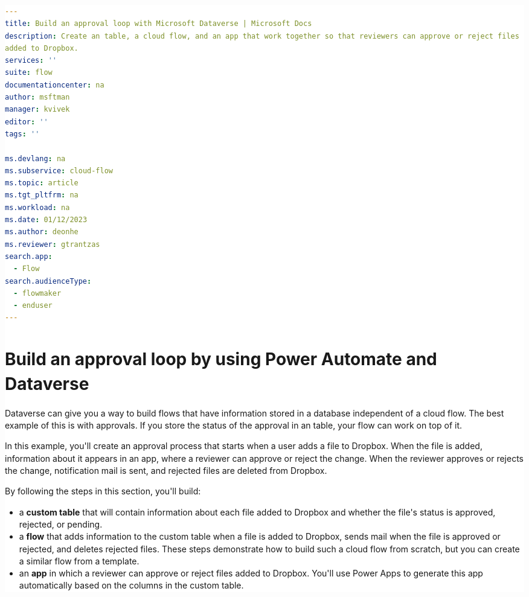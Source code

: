 ```yaml
---
title: Build an approval loop with Microsoft Dataverse | Microsoft Docs
description: Create an table, a cloud flow, and an app that work together so that reviewers can approve or reject files added to Dropbox.
services: ''
suite: flow
documentationcenter: na
author: msftman
manager: kvivek
editor: ''
tags: ''

ms.devlang: na
ms.subservice: cloud-flow
ms.topic: article
ms.tgt_pltfrm: na
ms.workload: na
ms.date: 01/12/2023
ms.author: deonhe
ms.reviewer: gtrantzas
search.app: 
  - Flow
search.audienceType: 
  - flowmaker
  - enduser
---
```

# Build an approval loop by using Power Automate and Dataverse



Dataverse can give you a way to build flows that have information stored in a database independent of a cloud flow. The best example of this is with approvals. If you store the status of the approval in an table, your flow can work on top of it.

In this example, you'll create an approval process that starts when a user adds a file to Dropbox. When the file is added, information about it appears in an app, where a reviewer can approve or reject the change. When the reviewer approves or rejects the change, notification mail is sent, and rejected files are deleted from Dropbox.

By following the steps in this section, you'll build:

* a **custom table** that will contain information about each file added to Dropbox and whether the file's status is approved, rejected, or pending.
* a **flow** that adds information to the custom table when a file is added to Dropbox, sends mail when the file is approved or rejected, and deletes rejected files. These steps demonstrate how to build such a cloud flow from scratch, but you can create a similar flow from a template.
* an **app** in which a reviewer can approve or reject files added to Dropbox. You'll use Power Apps to generate this app automatically based on the columns in the custom table.
